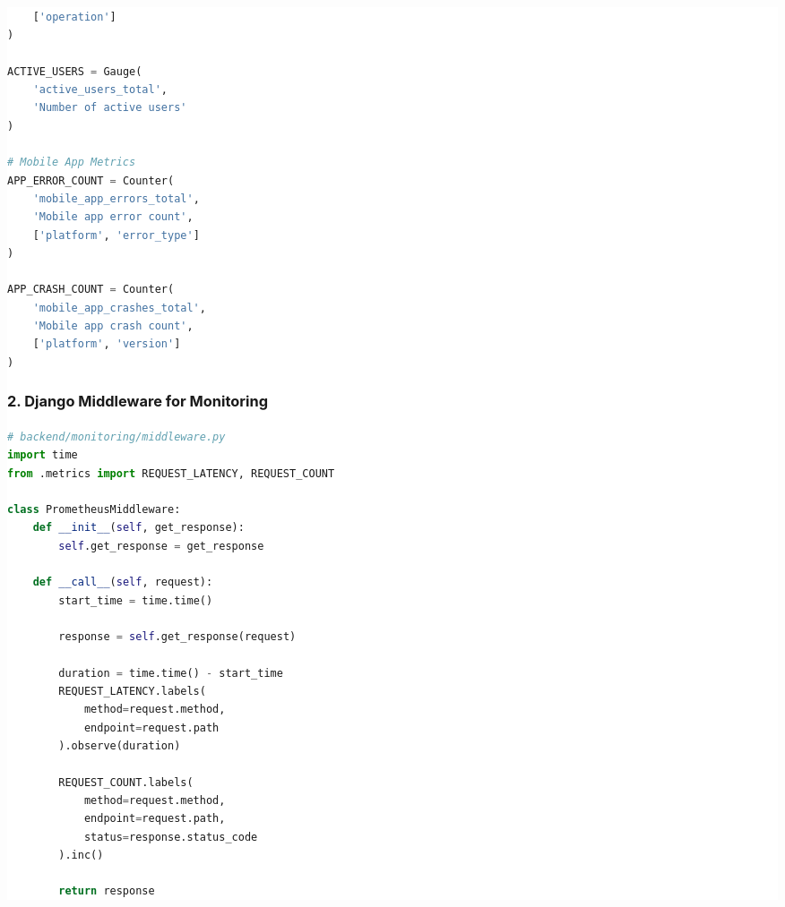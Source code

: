 ```python
    ['operation']
)

ACTIVE_USERS = Gauge(
    'active_users_total',
    'Number of active users'
)

# Mobile App Metrics
APP_ERROR_COUNT = Counter(
    'mobile_app_errors_total',
    'Mobile app error count',
    ['platform', 'error_type']
)

APP_CRASH_COUNT = Counter(
    'mobile_app_crashes_total',
    'Mobile app crash count',
    ['platform', 'version']
)
```

### 2. Django Middleware for Monitoring

```python
# backend/monitoring/middleware.py
import time
from .metrics import REQUEST_LATENCY, REQUEST_COUNT

class PrometheusMiddleware:
    def __init__(self, get_response):
        self.get_response = get_response

    def __call__(self, request):
        start_time = time.time()
        
        response = self.get_response(request)
        
        duration = time.time() - start_time
        REQUEST_LATENCY.labels(
            method=request.method,
            endpoint=request.path
        ).observe(duration)
        
        REQUEST_COUNT.labels(
            method=request.method,
            endpoint=request.path,
            status=response.status_code
        ).inc()
        
        return response
```
